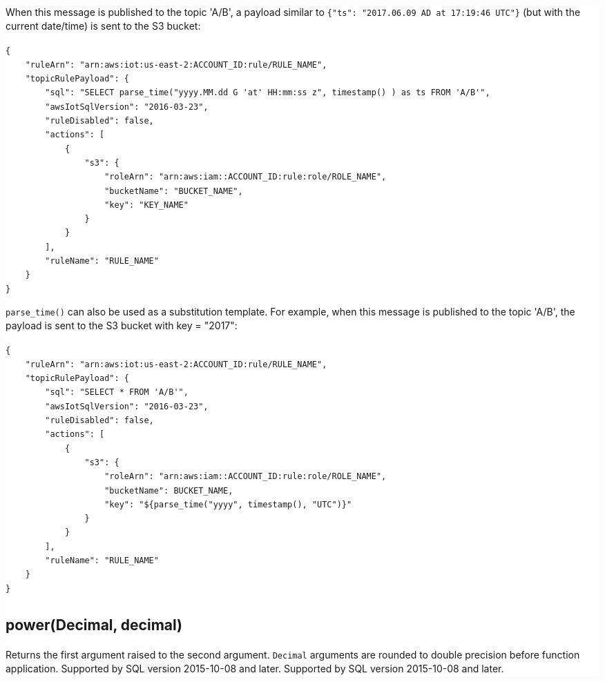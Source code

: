 When this message is published to the topic 'A/B', a payload similar to `{"ts": "2017.06.09 AD at 17:19:46 UTC"}` \(but with the current date/time\) is sent to the S3 bucket:

```
{
    "ruleArn": "arn:aws:iot:us-east-2:ACCOUNT_ID:rule/RULE_NAME",
    "topicRulePayload": {
        "sql": "SELECT parse_time("yyyy.MM.dd G 'at' HH:mm:ss z", timestamp() ) as ts FROM 'A/B'",
        "awsIotSqlVersion": "2016-03-23",
        "ruleDisabled": false,
        "actions": [
            {
                "s3": {
                    "roleArn": "arn:aws:iam::ACCOUNT_ID:rule:role/ROLE_NAME",
                    "bucketName": "BUCKET_NAME",
                    "key": "KEY_NAME"
                }
            }
        ],
        "ruleName": "RULE_NAME"
    }
}
```

`parse_time()` can also be used as a substitution template\. For example, when this message is published to the topic 'A/B', the payload is sent to the S3 bucket with key = "2017":

```
{
    "ruleArn": "arn:aws:iot:us-east-2:ACCOUNT_ID:rule/RULE_NAME",
    "topicRulePayload": {
        "sql": "SELECT * FROM 'A/B'",
        "awsIotSqlVersion": "2016-03-23",
        "ruleDisabled": false,
        "actions": [
            {
                "s3": {
                    "roleArn": "arn:aws:iam::ACCOUNT_ID:rule:role/ROLE_NAME",
                    "bucketName": BUCKET_NAME,
                    "key": "${parse_time("yyyy", timestamp(), "UTC")}"
                }
            }
        ],
        "ruleName": "RULE_NAME"
    }
}
```

## power\(Decimal, decimal\)<a name="iot-func-power"></a>

Returns the first argument raised to the second argument\. `Decimal` arguments are rounded to double precision before function application\. Supported by SQL version 2015\-10\-08 and later\. Supported by SQL version 2015\-10\-08 and later\.
